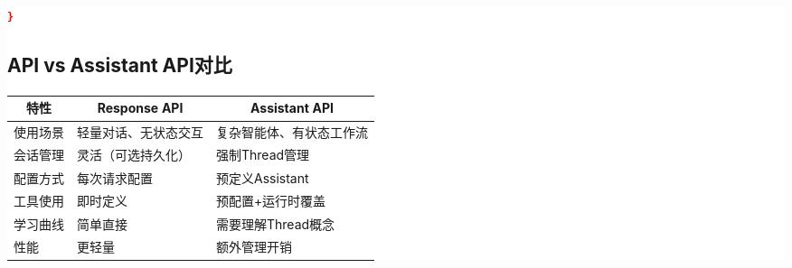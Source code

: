 ```json
}
```

## API vs Assistant API对比

| 特性 | Response API | Assistant API |
|-----|-------------|---------------|
| 使用场景 | 轻量对话、无状态交互 | 复杂智能体、有状态工作流 |
| 会话管理 | 灵活（可选持久化） | 强制Thread管理 |
| 配置方式 | 每次请求配置 | 预定义Assistant |
| 工具使用 | 即时定义 | 预配置+运行时覆盖 |
| 学习曲线 | 简单直接 | 需要理解Thread概念 |
| 性能 | 更轻量 | 额外管理开销 |
